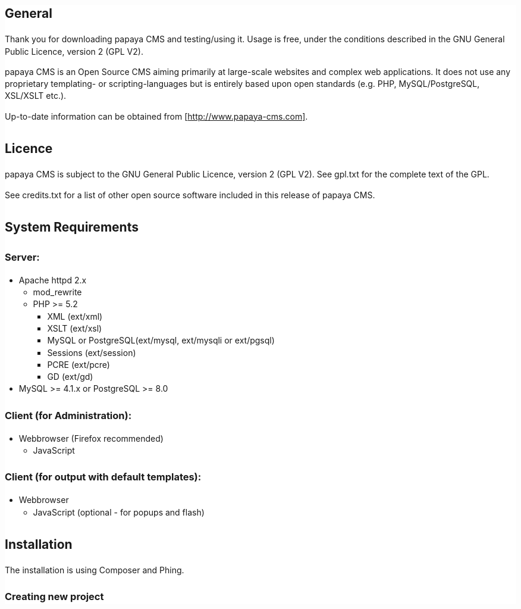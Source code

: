 
## General

Thank you for downloading papaya CMS and testing/using it. Usage is
free, under the conditions described in the GNU General Public
Licence, version 2 (GPL V2).

papaya CMS is an Open Source CMS aiming primarily at large-scale
websites and complex web applications. It does not use any proprietary
templating- or scripting-languages but is entirely based upon open standards
(e.g. PHP, MySQL/PostgreSQL, XSL/XSLT etc.).

Up-to-date information can be obtained from
[http://www.papaya-cms.com].


## Licence

papaya CMS is subject to the GNU General Public Licence, version 2
(GPL V2). See gpl.txt for the complete text of the GPL.

See credits.txt for a list of other open source software included in
this release of papaya CMS.

## System Requirements

### Server:
 * Apache httpd 2.x
    * mod_rewrite
    * PHP >= 5.2
        * XML (ext/xml)
        * XSLT (ext/xsl)
        * MySQL or PostgreSQL(ext/mysql, ext/mysqli or ext/pgsql)
        * Sessions (ext/session)
        * PCRE (ext/pcre)
        * GD (ext/gd)
 * MySQL >= 4.1.x or PostgreSQL >= 8.0

### Client (for Administration):
 * Webbrowser (Firefox recommended)
    * JavaScript

### Client (for output with default templates):
  * Webbrowser
    * JavaScript (optional - for popups and flash)


##  Installation

The installation is using Composer and Phing.

### Creating new project
